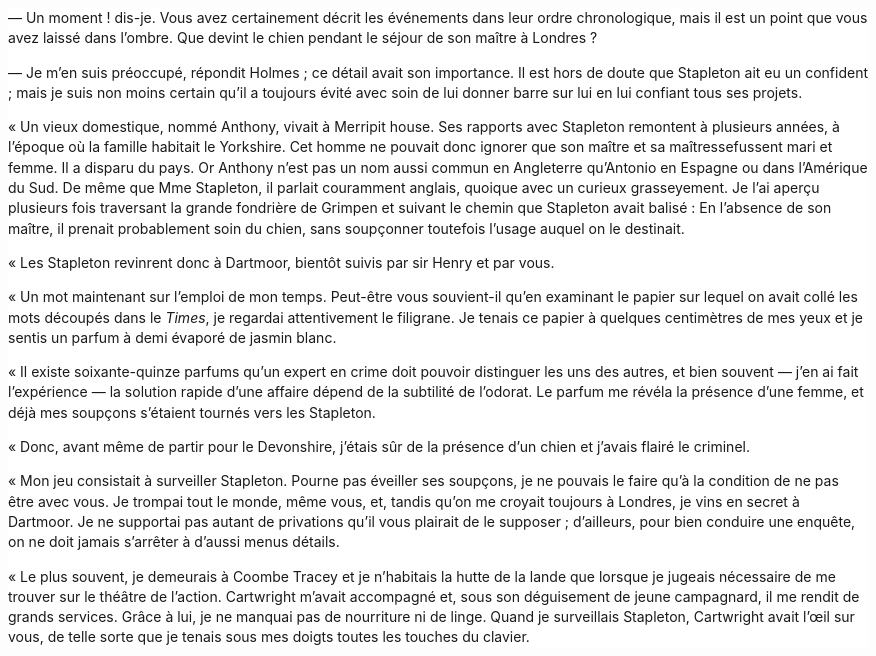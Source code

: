 — Un moment ! dis-je. Vous avez certainement décrit les événements dans
leur ordre chronologique, mais il est un point que vous avez laissé dans
l’ombre. Que devint le chien pendant le séjour de son maître à Londres ?

— Je m’en suis préoccupé, répondit Holmes ; ce détail avait son
importance. Il est hors de doute que Stapleton ait eu un confident ;
mais je suis non moins certain qu’il a toujours évité avec soin de lui
donner barre sur lui en lui confiant tous ses projets.

« Un vieux domestique, nommé Anthony, vivait à Merripit house. Ses
rapports avec Stapleton remontent à plusieurs années, à l’époque où la
famille habitait le Yorkshire. Cet homme ne pouvait donc ignorer que son
maître et sa
maîtressefussent
mari et femme. Il a disparu du pays. Or Anthony n’est pas un nom aussi
commun en Angleterre qu’Antonio en Espagne ou dans l’Amérique du Sud. De
même que Mme Stapleton, il parlait couramment anglais, quoique avec un
curieux grasseyement. Je l’ai aperçu plusieurs fois traversant la grande
fondrière de Grimpen et suivant le chemin que Stapleton avait balisé :
En l’absence de son maître, il prenait probablement soin du chien, sans
soupçonner toutefois l’usage auquel on le destinait.

« Les Stapleton revinrent donc à Dartmoor, bientôt suivis par sir Henry
et par vous.

« Un mot maintenant sur l’emploi de mon temps. Peut-être vous
souvient-il qu’en examinant le papier sur lequel on avait collé les mots
découpés dans le *Times*, je regardai attentivement le filigrane. Je
tenais ce papier à quelques centimètres de mes yeux et je sentis un
parfum à demi évaporé de jasmin blanc.

« Il existe soixante-quinze parfums qu’un expert en crime doit pouvoir
distinguer les uns des autres, et bien souvent — j’en ai fait
l’expérience — la solution rapide d’une affaire dépend de la subtilité
de l’odorat. Le parfum me révéla la présence d’une femme, et déjà mes
soupçons s’étaient tournés vers les Stapleton.

« Donc, avant même de partir pour le Devonshire, j’étais sûr de la
présence d’un chien et j’avais flairé le criminel.

« Mon jeu consistait à surveiller Stapleton.
Pourne
pas éveiller ses soupçons, je ne pouvais le faire qu’à la condition de
ne pas être avec vous. Je trompai tout le monde, même vous, et, tandis
qu’on me croyait toujours à Londres, je vins en secret à Dartmoor. Je ne
supportai pas autant de privations qu’il vous plairait de le supposer ;
d’ailleurs, pour bien conduire une enquête, on ne doit jamais s’arrêter
à d’aussi menus détails.

« Le plus souvent, je demeurais à Coombe Tracey et je n’habitais la
hutte de la lande que lorsque je jugeais nécessaire de me trouver sur le
théâtre de l’action. Cartwright m’avait accompagné et, sous son
déguisement de jeune campagnard, il me rendit de grands services. Grâce
à lui, je ne manquai pas de nourriture ni de linge. Quand je surveillais
Stapleton, Cartwright avait l’œil sur vous, de telle sorte que je tenais
sous mes doigts toutes les touches du clavier.
